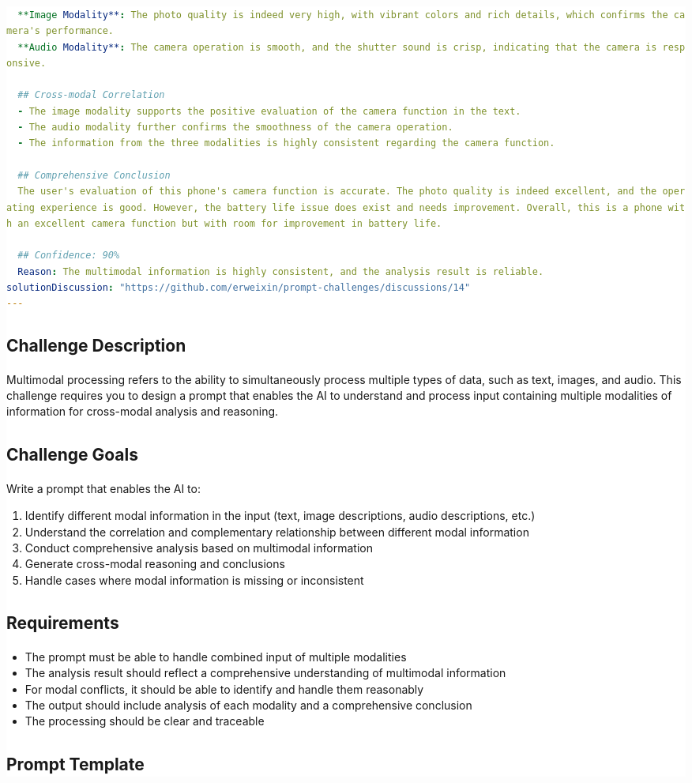 ```yaml
  **Image Modality**: The photo quality is indeed very high, with vibrant colors and rich details, which confirms the camera's performance.
  **Audio Modality**: The camera operation is smooth, and the shutter sound is crisp, indicating that the camera is responsive.

  ## Cross-modal Correlation
  - The image modality supports the positive evaluation of the camera function in the text.
  - The audio modality further confirms the smoothness of the camera operation.
  - The information from the three modalities is highly consistent regarding the camera function.

  ## Comprehensive Conclusion
  The user's evaluation of this phone's camera function is accurate. The photo quality is indeed excellent, and the operating experience is good. However, the battery life issue does exist and needs improvement. Overall, this is a phone with an excellent camera function but with room for improvement in battery life.

  ## Confidence: 90%
  Reason: The multimodal information is highly consistent, and the analysis result is reliable.
solutionDiscussion: "https://github.com/erweixin/prompt-challenges/discussions/14"
---
```


## Challenge Description

Multimodal processing refers to the ability to simultaneously process multiple types of data, such as text, images, and audio. This challenge requires you to design a prompt that enables the AI to understand and process input containing multiple modalities of information for cross-modal analysis and reasoning.

## Challenge Goals

Write a prompt that enables the AI to:
1. Identify different modal information in the input (text, image descriptions, audio descriptions, etc.)
2. Understand the correlation and complementary relationship between different modal information
3. Conduct comprehensive analysis based on multimodal information
4. Generate cross-modal reasoning and conclusions
5. Handle cases where modal information is missing or inconsistent

## Requirements

- The prompt must be able to handle combined input of multiple modalities
- The analysis result should reflect a comprehensive understanding of multimodal information
- For modal conflicts, it should be able to identify and handle them reasonably
- The output should include analysis of each modality and a comprehensive conclusion
- The processing should be clear and traceable

## Prompt Template
